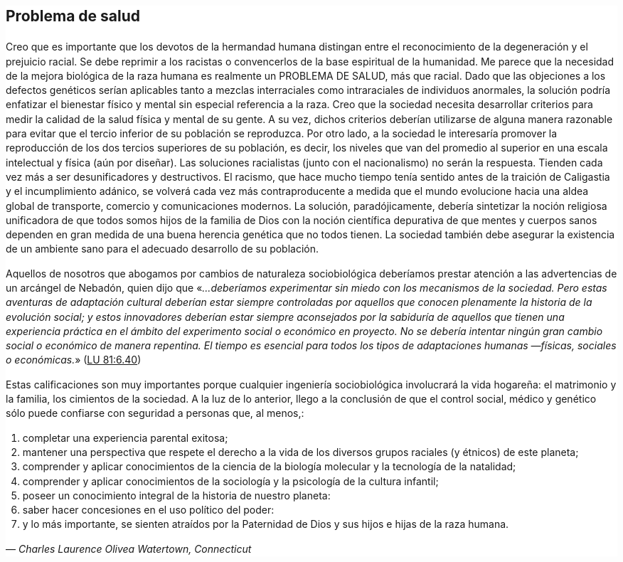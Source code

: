 ## Problema de salud

Creo que es importante que los devotos de la hermandad humana distingan entre el reconocimiento de la degeneración y el prejuicio racial. Se debe reprimir a los racistas o convencerlos de la base espiritual de la humanidad. Me parece que la necesidad de la mejora biológica de la raza humana es realmente un PROBLEMA DE SALUD, más que racial. Dado que las objeciones a los defectos genéticos serían aplicables tanto a mezclas interraciales como intraraciales de individuos anormales, la solución podría enfatizar el bienestar físico y mental sin especial referencia a la raza. Creo que la sociedad necesita desarrollar criterios para medir la calidad de la salud física y mental de su gente. A su vez, dichos criterios deberían utilizarse de alguna manera razonable para evitar que el tercio inferior de su población se reproduzca. Por otro lado, a la sociedad le interesaría promover la reproducción de los dos tercios superiores de su población, es decir, los niveles que van del promedio al superior en una escala intelectual y física (aún por diseñar). Las soluciones racialistas (junto con el nacionalismo) no serán la respuesta. Tienden cada vez más a ser desunificadores y destructivos. El racismo, que hace mucho tiempo tenía sentido antes de la traición de Caligastia y el incumplimiento adánico, se volverá cada vez más contraproducente a medida que el mundo evolucione hacia una aldea global de transporte, comercio y comunicaciones modernos. La solución, paradójicamente, debería sintetizar la noción religiosa unificadora de que todos somos hijos de la familia de Dios con la noción científica depurativa de que mentes y cuerpos sanos dependen en gran medida de una buena herencia genética que no todos tienen. La sociedad también debe asegurar la existencia de un ambiente sano para el adecuado desarrollo de su población.

Aquellos de nosotros que abogamos por cambios de naturaleza sociobiológica deberíamos prestar atención a las advertencias de un arcángel de Nebadón, quien dijo que «_...deberíamos experimentar sin miedo con los mecanismos de la sociedad. Pero estas aventuras de adaptación cultural deberían estar siempre controladas por aquellos que conocen plenamente la historia de la evolución social; y estos innovadores deberían estar siempre aconsejados por la sabiduría de aquellos que tienen una experiencia práctica en el ámbito del experimento social o económico en proyecto. No se debería intentar ningún gran cambio social o económico de manera repentina. El tiempo es esencial para todos los tipos de adaptaciones humanas —físicas, sociales o económicas._» ([LU 81:6.40](/es/The_Urantia_Book/81#p6_40))

Estas calificaciones son muy importantes porque cualquier ingeniería sociobiológica involucrará la vida hogareña: el matrimonio y la familia, los cimientos de la sociedad. A la luz de lo anterior, llego a la conclusión de que el control social, médico y genético sólo puede confiarse con seguridad a personas que, al menos,:

1) completar una experiencia parental exitosa;
2) mantener una perspectiva que respete el derecho a la vida de los diversos grupos raciales (y étnicos) de este planeta;
3) comprender y aplicar conocimientos de la ciencia de la biología molecular y la tecnología de la natalidad;
4) comprender y aplicar conocimientos de la sociología y la psicología de la cultura infantil;
5) poseer un conocimiento integral de la historia de nuestro planeta:
6) saber hacer concesiones en el uso político del poder:
7) y lo más importante, se sienten atraídos por la Paternidad de Dios y sus hijos e hijas de la raza humana.

— _Charles Laurence Olivea_
_Watertown, Connecticut_

